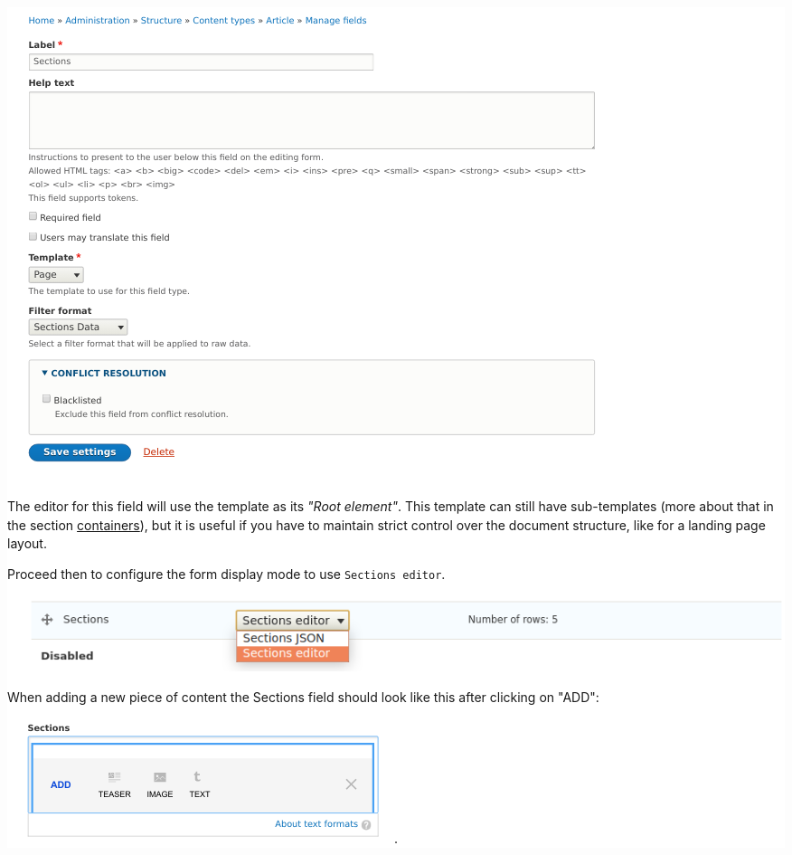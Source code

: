 ![Configure field](./images/sections-field-settings.png)

The editor for this field will use the template as its *"Root element"*. This template can still have sub-templates
(more about that in the section [containers](#containers)), but it is useful if you have to maintain strict control
over the document structure, like for a landing page layout.

Proceed then to configure the form display mode to use `Sections editor`.

![Configure form mode](./images/sections-form-mode-settings.png)

When adding a new piece of content the Sections field should look like this after clicking on "ADD":

![Sections editor](./images/sections-editor.png).
